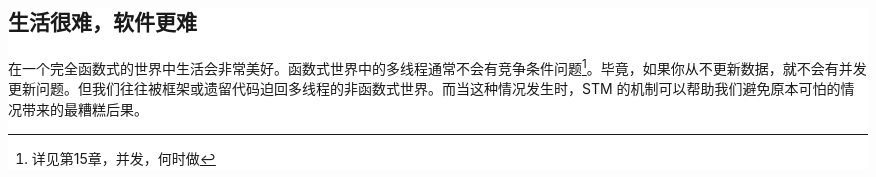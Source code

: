 ## 生活很难，软件更难

在一个完全函数式的世界中生活会非常美好。函数式世界中的多线程通常不会有竞争条件问题[^13]。毕竟，如果你从不更新数据，就不会有并发更新问题。但我们往往被框架或遗留代码迫回多线程的非函数式世界。而当这种情况发生时，STM 的机制可以帮助我们避免原本可怕的情况带来的最糟糕后果。

[^1]: 在某种程度上，Java 虚拟机（JVM）使得尾调用优化（TCO）的实现变得有些复杂。而 C 语言，当然，并不支持 TCO，因此我在 C 语言中的所有递归示例都会导致栈的增长。
[^2]: 它们就像西斯武士，总是成双成对地出现。
[^3]: 不，引用计数也好不了多少。
[^4]: 我们稍后会看到，这并不完全正确。正如斯波克喜欢说的那样：“总有无限的可能。”
[^5]: 这里的“持久性”不要与描述离线存储数据的同名术语混淆。
[^6]: 确实，方括号在 Clojure 中的语法表示“向量”（即数组）。在这个例子中，方括号内的向量包含了代表函数参数的符号。所以，虽然它们是参数列表，但它们也是 Clojure 语法中的向量结构。
[^7]: 这样想目前是很方便的。实际上，正如我们即将看到的，内存只有在程序需要保存这些值时才会分配，列表也只会在需要时增长。
[^8]: 或者至少保存某个小数 `n`，该 `n` 是惰性引擎的“块”大小。
[^9]: 在 Clojure 中，关键字以冒号（`:`）作为前缀。因此，`:done?` 是一个关键字，它只是一个常量，可以用作标识符。通常，关键字被用作哈希映射（hash map）的键。当关键字用作函数时，它表现得像是对哈希映射的访问器。因此，`(:done? world)` 只是返回 `world` 哈希映射中的 `:done?` 元素。
[^10]: 详见 [www.quil.info](http://www.quil.info)。Quil 在幕后使用了 Processing，而 Processing 是一个 Java 框架，显然不是函数式的。Quil 通过隐藏可变变量，或者至少不强迫你修改这些变量，来表现得像是函数式的。
[^11]: https://github.com/unclebob/more-speech

[^12]: **原子操作**是不可被中断的。
[^13]: 详见第15章，并发，何时做